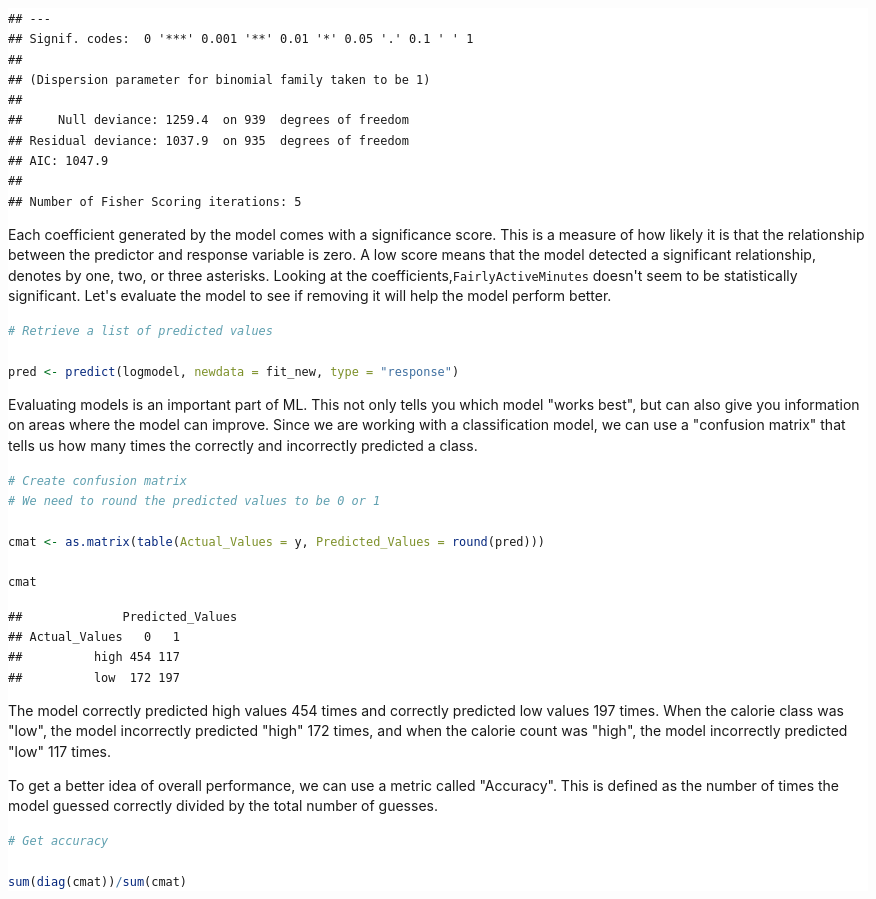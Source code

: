 ```
## ---
## Signif. codes:  0 '***' 0.001 '**' 0.01 '*' 0.05 '.' 0.1 ' ' 1
## 
## (Dispersion parameter for binomial family taken to be 1)
## 
##     Null deviance: 1259.4  on 939  degrees of freedom
## Residual deviance: 1037.9  on 935  degrees of freedom
## AIC: 1047.9
## 
## Number of Fisher Scoring iterations: 5
```

Each coefficient generated by the model comes with a significance score. This is a measure of how likely it is that the relationship between the predictor and response variable is zero. A low score means that the model detected a significant relationship, denotes by one, two, or three asterisks. Looking at the coefficients,`FairlyActiveMinutes` doesn't seem to be statistically significant. Let's evaluate the model to see if removing it will help the model perform better.


```r
# Retrieve a list of predicted values

pred <- predict(logmodel, newdata = fit_new, type = "response")
```

Evaluating models is an important part of ML. This not only tells you which model "works best", but can also give you information on areas where the model can improve. Since we are working with a classification model, we can use a "confusion matrix" that tells us how many times the correctly and incorrectly predicted a class.


```r
# Create confusion matrix
# We need to round the predicted values to be 0 or 1

cmat <- as.matrix(table(Actual_Values = y, Predicted_Values = round(pred)))

cmat
```

```
##              Predicted_Values
## Actual_Values   0   1
##          high 454 117
##          low  172 197
```

The model correctly predicted high values 454 times and correctly predicted low values 197 times. When the calorie class was "low", the model incorrectly predicted "high" 172 times, and when the calorie count was "high", the model incorrectly predicted "low" 117 times.

To get a better idea of overall performance, we can use a metric called "Accuracy". This is defined as the number of times the model guessed correctly divided by the total number of guesses.


```r
# Get accuracy

sum(diag(cmat))/sum(cmat)
```
